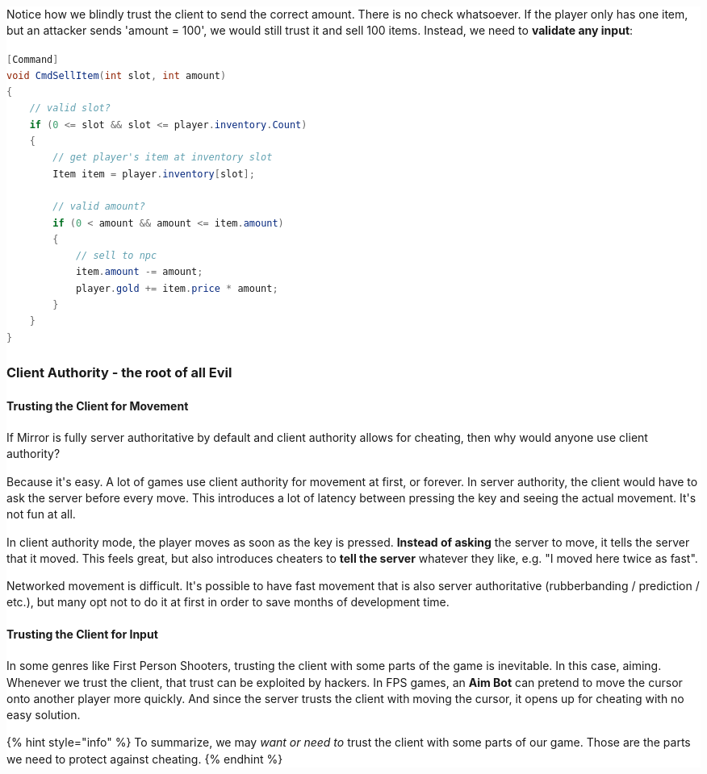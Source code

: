Notice how we blindly trust the client to send the correct amount. There is no check whatsoever. If the player only has one item, but an attacker sends 'amount = 100', we would still trust it and sell 100 items. Instead, we need to **validate any input**:

```csharp
[Command]
void CmdSellItem(int slot, int amount)
{
    // valid slot?
    if (0 <= slot && slot <= player.inventory.Count)
    {
        // get player's item at inventory slot
        Item item = player.inventory[slot];
        
        // valid amount?
        if (0 < amount && amount <= item.amount)
        {
            // sell to npc
            item.amount -= amount;
            player.gold += item.price * amount;
        }
    }
}
```

### Client Authority - the root of all Evil

#### Trusting the Client for Movement

If Mirror is fully server authoritative by default and client authority allows for cheating, then why would anyone use client authority?&#x20;

Because it's easy. A lot of games use client authority for movement at first, or forever. In server authority, the client would have to ask the server before every move. This introduces a lot of latency between pressing the key and seeing the actual movement. It's not fun at all.

In client authority mode, the player moves as soon as the key is pressed. **Instead of asking** the server to move, it tells the server that it moved. This feels great, but also introduces cheaters to **tell the server** whatever they like, e.g. "I moved here twice as fast".

Networked movement is difficult. It's possible to have fast movement that is also server authoritative (rubberbanding / prediction / etc.), but many opt not to do it at first in order to save months of development time.

#### Trusting the Client for Input

In some genres like First Person Shooters, trusting the client with some parts of the game is inevitable. In this case, aiming. Whenever we trust the client, that trust can be exploited by hackers. In FPS games, an **Aim Bot** can pretend to move the cursor onto another player more quickly. And since the server trusts the client with moving the cursor, it opens up for cheating with no easy solution.

{% hint style="info" %}
To summarize, we may _want or need to_ trust the client with some parts of our game. Those are the parts we need to protect against cheating.
{% endhint %}
